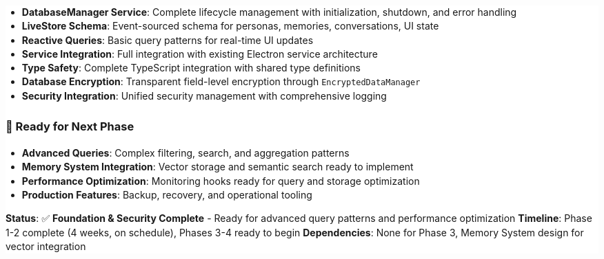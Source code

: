 - **DatabaseManager Service**: Complete lifecycle management with initialization, shutdown, and error handling
- **LiveStore Schema**: Event-sourced schema for personas, memories, conversations, UI state
- **Reactive Queries**: Basic query patterns for real-time UI updates
- **Service Integration**: Full integration with existing Electron service architecture
- **Type Safety**: Complete TypeScript integration with shared type definitions
- **Database Encryption**: Transparent field-level encryption through `EncryptedDataManager`
- **Security Integration**: Unified security management with comprehensive logging

### 🔄 Ready for Next Phase

- **Advanced Queries**: Complex filtering, search, and aggregation patterns
- **Memory System Integration**: Vector storage and semantic search ready to implement
- **Performance Optimization**: Monitoring hooks ready for query and storage optimization
- **Production Features**: Backup, recovery, and operational tooling

**Status**: ✅ **Foundation & Security Complete** - Ready for advanced query patterns and performance optimization
**Timeline**: Phase 1-2 complete (4 weeks, on schedule), Phases 3-4 ready to begin
**Dependencies**: None for Phase 3, Memory System design for vector integration

